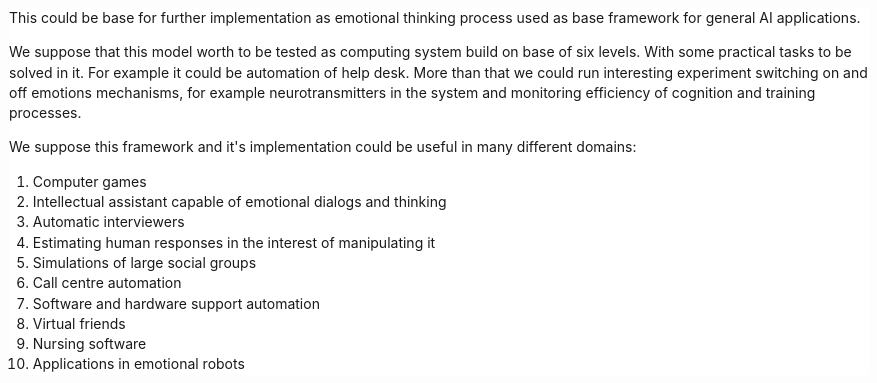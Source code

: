 This could be base for further implementation as emotional thinking process used as base framework for general AI applications.

We suppose that this model worth to be tested as computing system build on base of six levels. With some practical tasks to be solved in it. For example it could be automation of help desk. More than that we could run interesting experiment switching on and off emotions mechanisms, for example neurotransmitters in the system and monitoring efficiency of cognition and training processes.

We suppose this framework and it's implementation could be useful in many different domains:

1. Computer games
1. Intellectual assistant capable of emotional dialogs and thinking
1. Automatic interviewers
1. Estimating human responses in the interest of manipulating it
1. Simulations of large social groups
1. Call centre automation
1. Software and hardware support automation
1. Virtual friends
1. Nursing software
1. Applications in emotional robots
